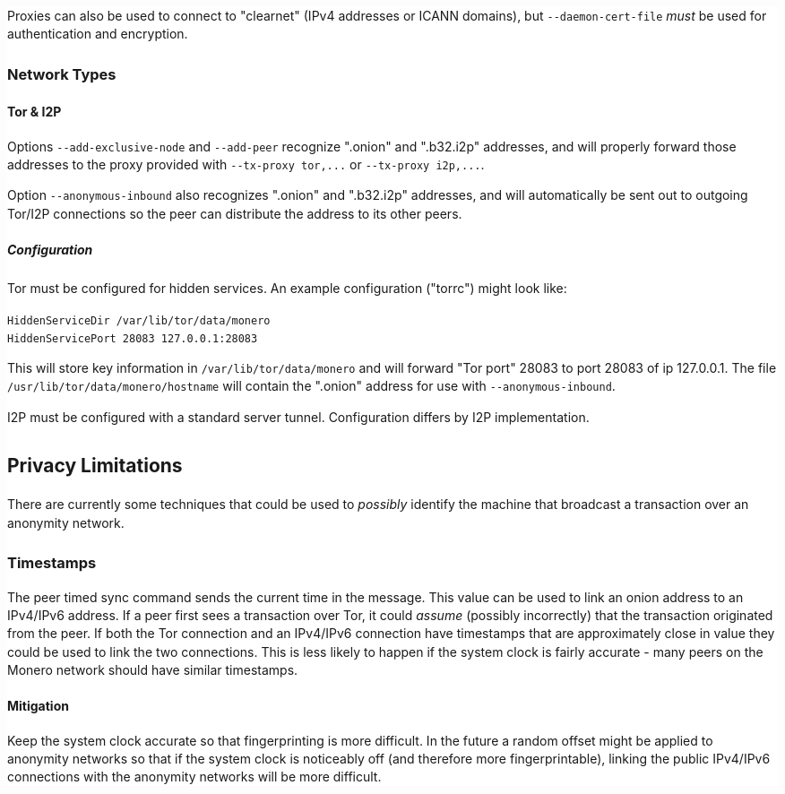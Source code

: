 Proxies can also be used to connect to "clearnet" (IPv4 addresses or ICANN
domains), but `--daemon-cert-file` _must_ be used for authentication and
encryption.

### Network Types

#### Tor & I2P

Options `--add-exclusive-node` and `--add-peer` recognize ".onion" and
".b32.i2p" addresses, and will properly forward those addresses to the proxy
provided with `--tx-proxy tor,...` or `--tx-proxy i2p,...`.

Option `--anonymous-inbound` also recognizes ".onion" and ".b32.i2p" addresses,
and will automatically be sent out to outgoing Tor/I2P connections so the peer
can distribute the address to its other peers.

##### Configuration

Tor must be configured for hidden services. An example configuration ("torrc")
might look like:

```
HiddenServiceDir /var/lib/tor/data/monero
HiddenServicePort 28083 127.0.0.1:28083
```

This will store key information in `/var/lib/tor/data/monero` and will forward
"Tor port" 28083 to port 28083 of ip 127.0.0.1. The file
`/usr/lib/tor/data/monero/hostname` will contain the ".onion" address for use
with `--anonymous-inbound`.

I2P must be configured with a standard server tunnel. Configuration differs by
I2P implementation.

## Privacy Limitations

There are currently some techniques that could be used to _possibly_ identify
the machine that broadcast a transaction over an anonymity network.

### Timestamps

The peer timed sync command sends the current time in the message. This value
can be used to link an onion address to an IPv4/IPv6 address. If a peer first
sees a transaction over Tor, it could _assume_ (possibly incorrectly) that the
transaction originated from the peer. If both the Tor connection and an
IPv4/IPv6 connection have timestamps that are approximately close in value they
could be used to link the two connections. This is less likely to happen if the
system clock is fairly accurate - many peers on the Monero network should have
similar timestamps.

#### Mitigation

Keep the system clock accurate so that fingerprinting is more difficult. In
the future a random offset might be applied to anonymity networks so that if
the system clock is noticeably off (and therefore more fingerprintable),
linking the public IPv4/IPv6 connections with the anonymity networks will be
more difficult.

